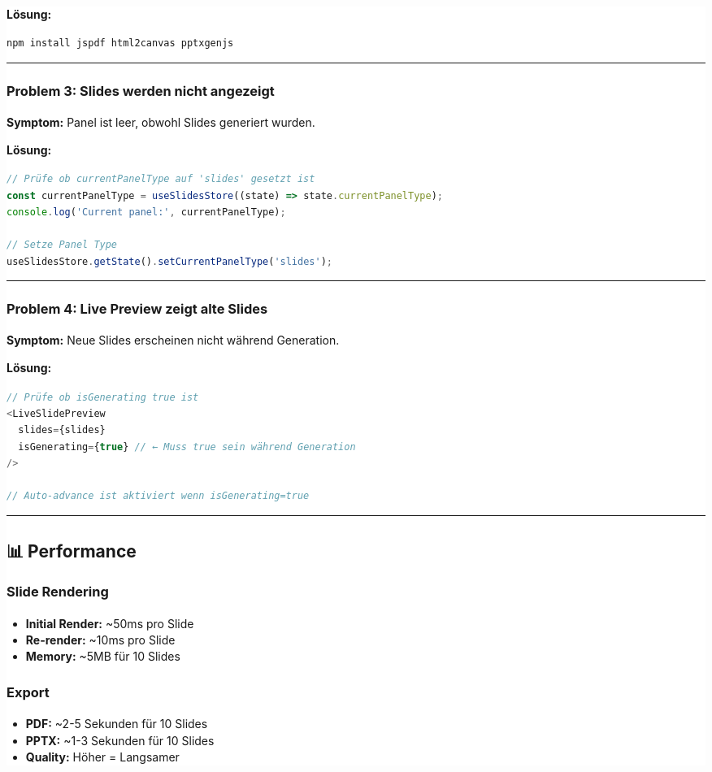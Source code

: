 **Lösung:**
```bash
npm install jspdf html2canvas pptxgenjs
```

---

### Problem 3: Slides werden nicht angezeigt

**Symptom:**
Panel ist leer, obwohl Slides generiert wurden.

**Lösung:**
```typescript
// Prüfe ob currentPanelType auf 'slides' gesetzt ist
const currentPanelType = useSlidesStore((state) => state.currentPanelType);
console.log('Current panel:', currentPanelType);

// Setze Panel Type
useSlidesStore.getState().setCurrentPanelType('slides');
```

---

### Problem 4: Live Preview zeigt alte Slides

**Symptom:**
Neue Slides erscheinen nicht während Generation.

**Lösung:**
```typescript
// Prüfe ob isGenerating true ist
<LiveSlidePreview
  slides={slides}
  isGenerating={true} // ← Muss true sein während Generation
/>

// Auto-advance ist aktiviert wenn isGenerating=true
```

---

## 📊 Performance

### Slide Rendering
- **Initial Render:** ~50ms pro Slide
- **Re-render:** ~10ms pro Slide
- **Memory:** ~5MB für 10 Slides

### Export
- **PDF:** ~2-5 Sekunden für 10 Slides
- **PPTX:** ~1-3 Sekunden für 10 Slides
- **Quality:** Höher = Langsamer

